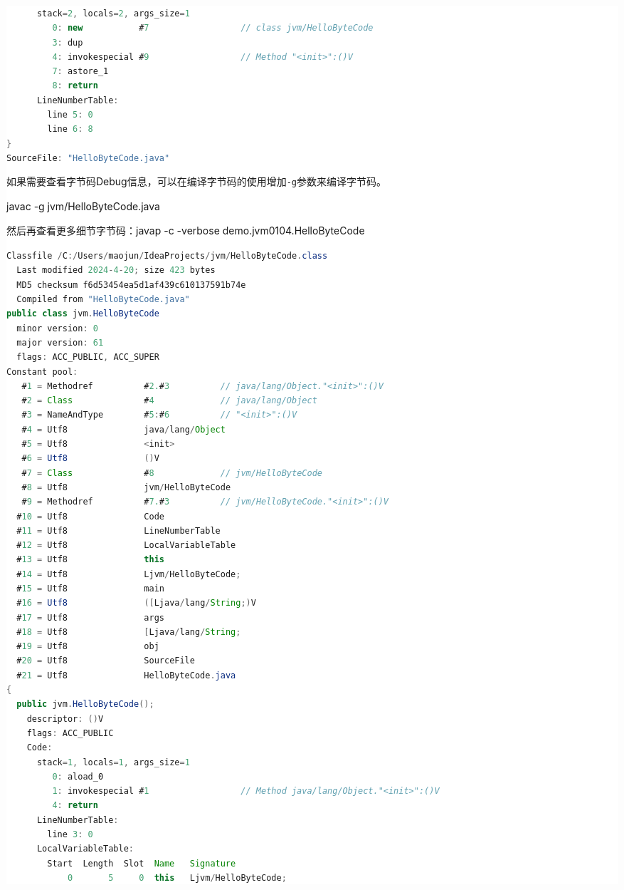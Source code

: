 ```java
      stack=2, locals=2, args_size=1
         0: new           #7                  // class jvm/HelloByteCode
         3: dup
         4: invokespecial #9                  // Method "<init>":()V
         7: astore_1
         8: return
      LineNumberTable:
        line 5: 0
        line 6: 8
}
SourceFile: "HelloByteCode.java"
```

如果需要查看字节码Debug信息，可以在编译字节码的使用增加`-g`参数来编译字节码。

javac -g  jvm/HelloByteCode.java

然后再查看更多细节字节码：javap -c -verbose demo.jvm0104.HelloByteCode

```java
Classfile /C:/Users/maojun/IdeaProjects/jvm/HelloByteCode.class
  Last modified 2024-4-20; size 423 bytes
  MD5 checksum f6d53454ea5d1af439c610137591b74e
  Compiled from "HelloByteCode.java"
public class jvm.HelloByteCode
  minor version: 0
  major version: 61
  flags: ACC_PUBLIC, ACC_SUPER
Constant pool:
   #1 = Methodref          #2.#3          // java/lang/Object."<init>":()V
   #2 = Class              #4             // java/lang/Object
   #3 = NameAndType        #5:#6          // "<init>":()V
   #4 = Utf8               java/lang/Object
   #5 = Utf8               <init>
   #6 = Utf8               ()V
   #7 = Class              #8             // jvm/HelloByteCode
   #8 = Utf8               jvm/HelloByteCode
   #9 = Methodref          #7.#3          // jvm/HelloByteCode."<init>":()V
  #10 = Utf8               Code
  #11 = Utf8               LineNumberTable
  #12 = Utf8               LocalVariableTable
  #13 = Utf8               this
  #14 = Utf8               Ljvm/HelloByteCode;
  #15 = Utf8               main
  #16 = Utf8               ([Ljava/lang/String;)V
  #17 = Utf8               args
  #18 = Utf8               [Ljava/lang/String;
  #19 = Utf8               obj
  #20 = Utf8               SourceFile
  #21 = Utf8               HelloByteCode.java
{
  public jvm.HelloByteCode();
    descriptor: ()V
    flags: ACC_PUBLIC
    Code:
      stack=1, locals=1, args_size=1
         0: aload_0
         1: invokespecial #1                  // Method java/lang/Object."<init>":()V
         4: return
      LineNumberTable:
        line 3: 0
      LocalVariableTable:
        Start  Length  Slot  Name   Signature
            0       5     0  this   Ljvm/HelloByteCode;

```